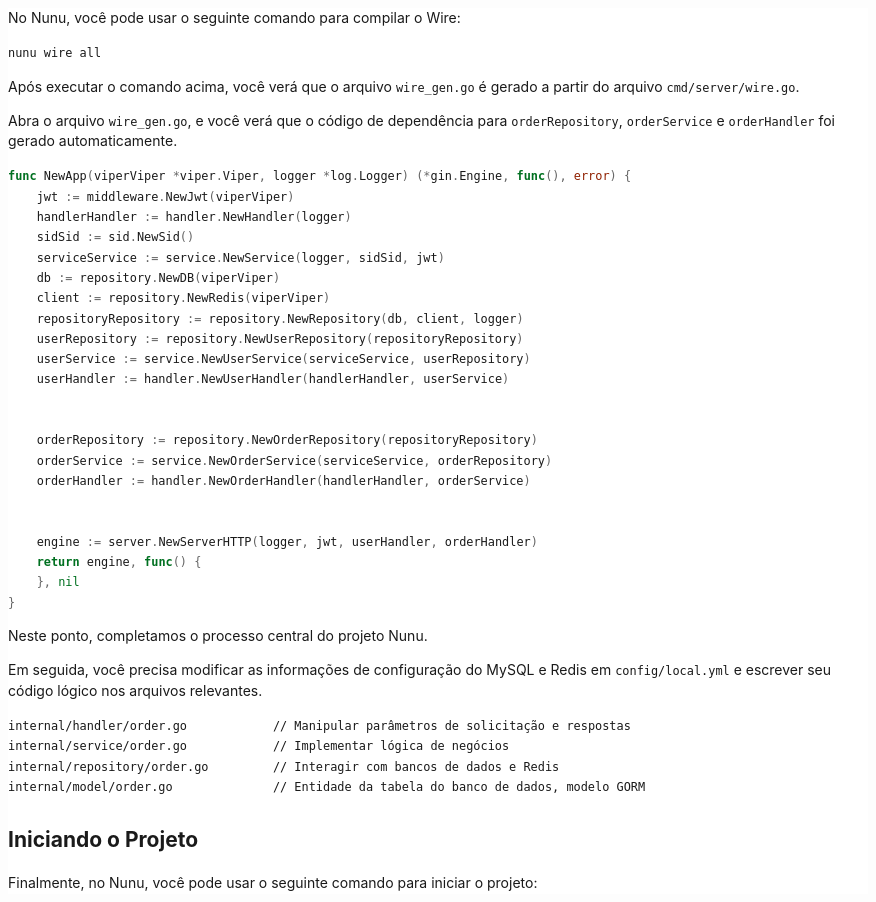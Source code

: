 No Nunu, você pode usar o seguinte comando para compilar o Wire:

```bash
nunu wire all
```

Após executar o comando acima, você verá que o arquivo `wire_gen.go` é gerado a partir do arquivo `cmd/server/wire.go`.

Abra o arquivo `wire_gen.go`, e você verá que o código de dependência para `orderRepository`, `orderService`
e `orderHandler` foi gerado automaticamente.

```go
func NewApp(viperViper *viper.Viper, logger *log.Logger) (*gin.Engine, func(), error) {
	jwt := middleware.NewJwt(viperViper)
	handlerHandler := handler.NewHandler(logger)
	sidSid := sid.NewSid()
	serviceService := service.NewService(logger, sidSid, jwt)
	db := repository.NewDB(viperViper)
	client := repository.NewRedis(viperViper)
	repositoryRepository := repository.NewRepository(db, client, logger)
	userRepository := repository.NewUserRepository(repositoryRepository)
	userService := service.NewUserService(serviceService, userRepository)
	userHandler := handler.NewUserHandler(handlerHandler, userService)
	
	
	orderRepository := repository.NewOrderRepository(repositoryRepository)
	orderService := service.NewOrderService(serviceService, orderRepository)
	orderHandler := handler.NewOrderHandler(handlerHandler, orderService)
	
	
	engine := server.NewServerHTTP(logger, jwt, userHandler, orderHandler)
	return engine, func() {
	}, nil
}

```

Neste ponto, completamos o processo central do projeto Nunu.

Em seguida, você precisa modificar as informações de configuração do MySQL e Redis em `config/local.yml` e escrever seu
código lógico nos arquivos relevantes.

```bash
internal/handler/order.go            // Manipular parâmetros de solicitação e respostas
internal/service/order.go            // Implementar lógica de negócios
internal/repository/order.go         // Interagir com bancos de dados e Redis
internal/model/order.go              // Entidade da tabela do banco de dados, modelo GORM
```

## Iniciando o Projeto

Finalmente, no Nunu, você pode usar o seguinte comando para iniciar o projeto:
